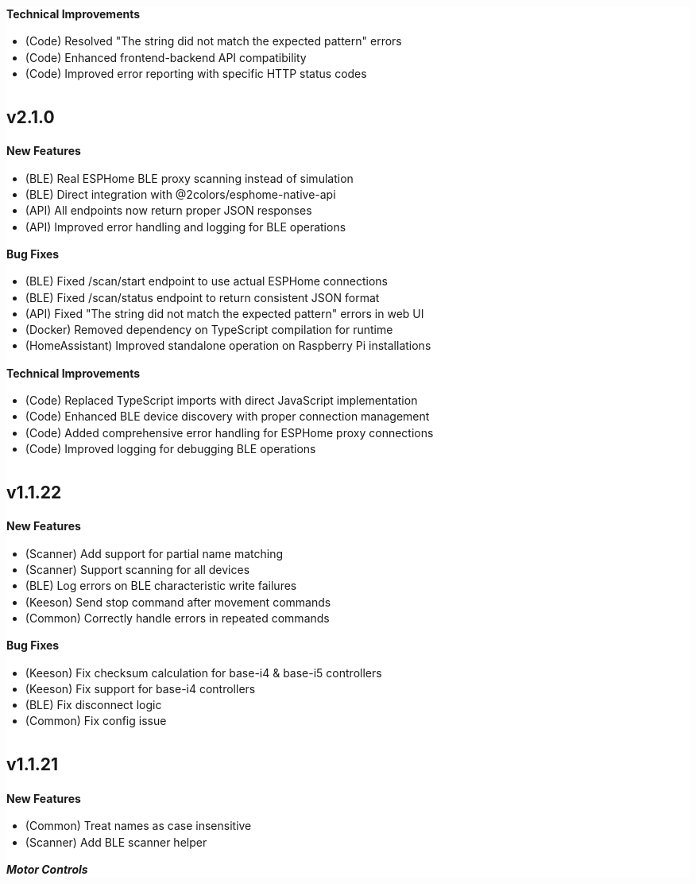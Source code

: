 **Technical Improvements**

- (Code) Resolved "The string did not match the expected pattern" errors
- (Code) Enhanced frontend-backend API compatibility
- (Code) Improved error reporting with specific HTTP status codes

## v2.1.0

**New Features**

- (BLE) Real ESPHome BLE proxy scanning instead of simulation
- (BLE) Direct integration with @2colors/esphome-native-api
- (API) All endpoints now return proper JSON responses
- (API) Improved error handling and logging for BLE operations

**Bug Fixes**

- (BLE) Fixed /scan/start endpoint to use actual ESPHome connections
- (BLE) Fixed /scan/status endpoint to return consistent JSON format
- (API) Fixed "The string did not match the expected pattern" errors in web UI
- (Docker) Removed dependency on TypeScript compilation for runtime
- (HomeAssistant) Improved standalone operation on Raspberry Pi installations

**Technical Improvements**

- (Code) Replaced TypeScript imports with direct JavaScript implementation
- (Code) Enhanced BLE device discovery with proper connection management
- (Code) Added comprehensive error handling for ESPHome proxy connections
- (Code) Improved logging for debugging BLE operations

## v1.1.22

**New Features**

- (Scanner) Add support for partial name matching
- (Scanner) Support scanning for all devices
- (BLE) Log errors on BLE characteristic write failures
- (Keeson) Send stop command after movement commands
- (Common) Correctly handle errors in repeated commands

**Bug Fixes**

- (Keeson) Fix checksum calculation for base-i4 & base-i5 controllers
- (Keeson) Fix support for base-i4 controllers
- (BLE) Fix disconnect logic
- (Common) Fix config issue

## v1.1.21

**New Features**

- (Common) Treat names as case insensitive
- (Scanner) Add BLE scanner helper

**_Motor Controls_**
